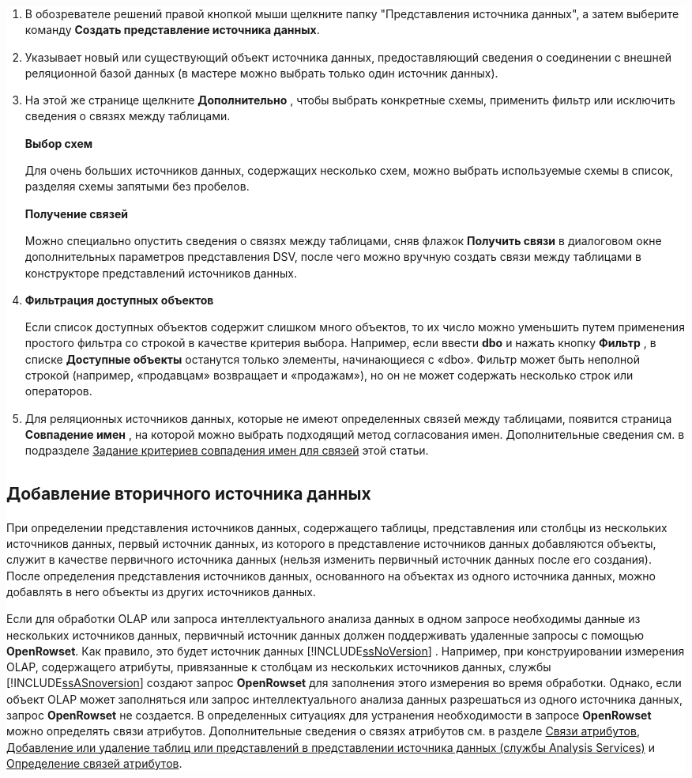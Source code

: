 1.  В обозревателе решений правой кнопкой мыши щелкните папку "Представления источника данных", а затем выберите команду **Создать представление источника данных**.  
  
2.  Указывает новый или существующий объект источника данных, предоставляющий сведения о соединении с внешней реляционной базой данных (в мастере можно выбрать только один источник данных).  
  
3.  На этой же странице щелкните **Дополнительно** , чтобы выбрать конкретные схемы, применить фильтр или исключить сведения о связях между таблицами.  
  
     **Выбор схем**  
  
     Для очень больших источников данных, содержащих несколько схем, можно выбрать используемые схемы в список, разделяя схемы запятыми без пробелов.  
  
     **Получение связей**  
  
     Можно специально опустить сведения о связях между таблицами, сняв флажок **Получить связи** в диалоговом окне дополнительных параметров представления DSV, после чего можно вручную создать связи между таблицами в конструкторе представлений источников данных.  
  
4.  **Фильтрация доступных объектов**  
  
     Если список доступных объектов содержит слишком много объектов, то их число можно уменьшить путем применения простого фильтра со строкой в качестве критерия выбора. Например, если ввести **dbo** и нажать кнопку **Фильтр** , в списке **Доступные объекты** останутся только элементы, начинающиеся с «dbo». Фильтр может быть неполной строкой (например, «продавцам» возвращает и «продажам»), но он не может содержать несколько строк или операторов.  
  
5.  Для реляционных источников данных, которые не имеют определенных связей между таблицами, появится страница **Совпадение имен** , на которой можно выбрать подходящий метод согласования имен. Дополнительные сведения см. в подразделе [Задание критериев совпадения имен для связей](#bkmk_NameMatch) этой статьи.  
  
##  <a name="bkmk_secondaryDS"></a> Добавление вторичного источника данных  
 При определении представления источников данных, содержащего таблицы, представления или столбцы из нескольких источников данных, первый источник данных, из которого в представление источников данных добавляются объекты, служит в качестве первичного источника данных (нельзя изменить первичный источник данных после его создания). После определения представления источников данных, основанного на объектах из одного источника данных, можно добавлять в него объекты из других источников данных.  
  
 Если для обработки OLAP или запроса интеллектуального анализа данных в одном запросе необходимы данные из нескольких источников данных, первичный источник данных должен поддерживать удаленные запросы с помощью **OpenRowset**. Как правило, это будет источник данных [!INCLUDE[ssNoVersion](../../includes/ssnoversion-md.md)] . Например, при конструировании измерения OLAP, содержащего атрибуты, привязанные к столбцам из нескольких источников данных, службы [!INCLUDE[ssASnoversion](../../includes/ssasnoversion-md.md)] создают запрос **OpenRowset** для заполнения этого измерения во время обработки. Однако, если объект OLAP может заполняться или запрос интеллектуального анализа данных разрешаться из одного источника данных, запрос **OpenRowset** не создается. В определенных ситуациях для устранения необходимости в запросе **OpenRowset** можно определять связи атрибутов. Дополнительные сведения о связях атрибутов см. в разделе [Связи атрибутов](../../analysis-services/multidimensional-models-olap-logical-dimension-objects/attribute-relationships.md), [Добавление или удаление таблиц или представлений в представлении источника данных (службы Analysis Services)](../../analysis-services/multidimensional-models/adding-or-removing-tables-or-views-in-a-data-source-view-analysis-services.md) и [Определение связей атрибутов](../../analysis-services/multidimensional-models/attribute-relationships-define.md).  
  